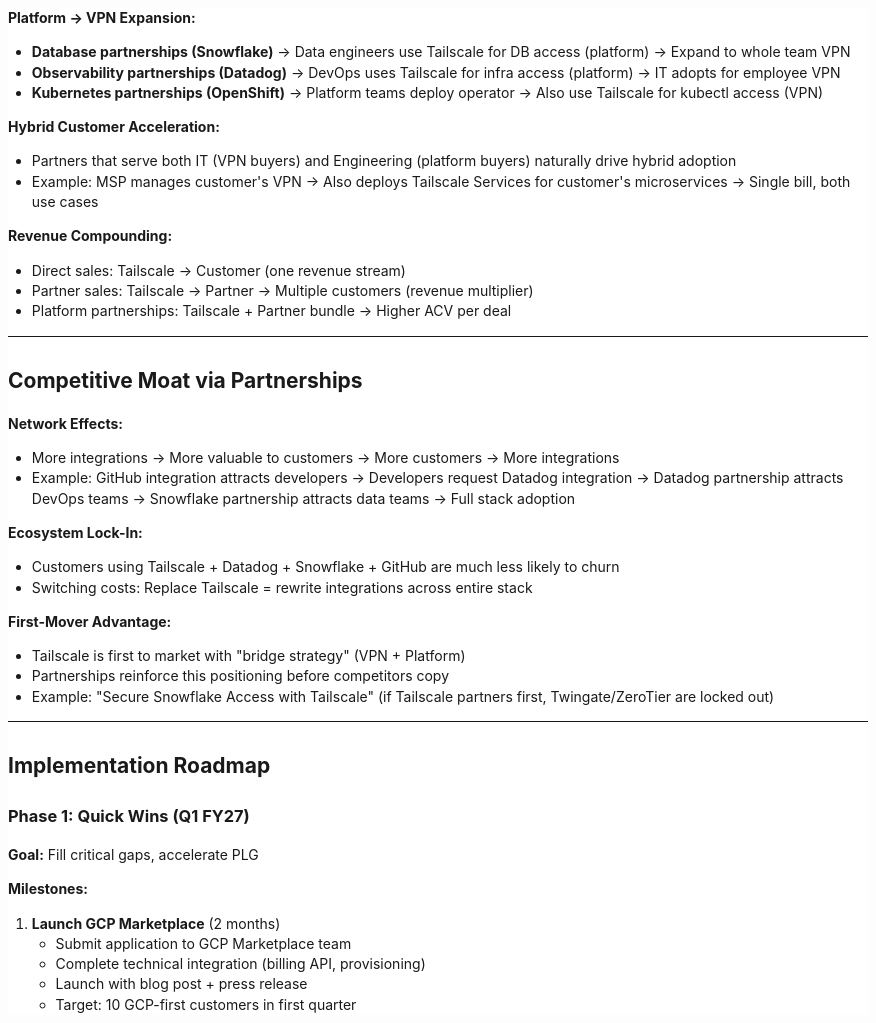 **Platform → VPN Expansion:**
- **Database partnerships (Snowflake)** → Data engineers use Tailscale for DB access (platform) → Expand to whole team VPN
- **Observability partnerships (Datadog)** → DevOps uses Tailscale for infra access (platform) → IT adopts for employee VPN
- **Kubernetes partnerships (OpenShift)** → Platform teams deploy operator → Also use Tailscale for kubectl access (VPN)

**Hybrid Customer Acceleration:**
- Partners that serve both IT (VPN buyers) and Engineering (platform buyers) naturally drive hybrid adoption
- Example: MSP manages customer's VPN → Also deploys Tailscale Services for customer's microservices → Single bill, both use cases

**Revenue Compounding:**
- Direct sales: Tailscale → Customer (one revenue stream)
- Partner sales: Tailscale → Partner → Multiple customers (revenue multiplier)
- Platform partnerships: Tailscale + Partner bundle → Higher ACV per deal

---

## Competitive Moat via Partnerships

**Network Effects:**
- More integrations → More valuable to customers → More customers → More integrations
- Example: GitHub integration attracts developers → Developers request Datadog integration → Datadog partnership attracts DevOps teams → Snowflake partnership attracts data teams → Full stack adoption

**Ecosystem Lock-In:**
- Customers using Tailscale + Datadog + Snowflake + GitHub are much less likely to churn
- Switching costs: Replace Tailscale = rewrite integrations across entire stack

**First-Mover Advantage:**
- Tailscale is first to market with "bridge strategy" (VPN + Platform)
- Partnerships reinforce this positioning before competitors copy
- Example: "Secure Snowflake Access with Tailscale" (if Tailscale partners first, Twingate/ZeroTier are locked out)

---

## Implementation Roadmap

### Phase 1: Quick Wins (Q1 FY27)

**Goal:** Fill critical gaps, accelerate PLG

**Milestones:**
1. **Launch GCP Marketplace** (2 months)
   - Submit application to GCP Marketplace team
   - Complete technical integration (billing API, provisioning)
   - Launch with blog post + press release
   - Target: 10 GCP-first customers in first quarter
